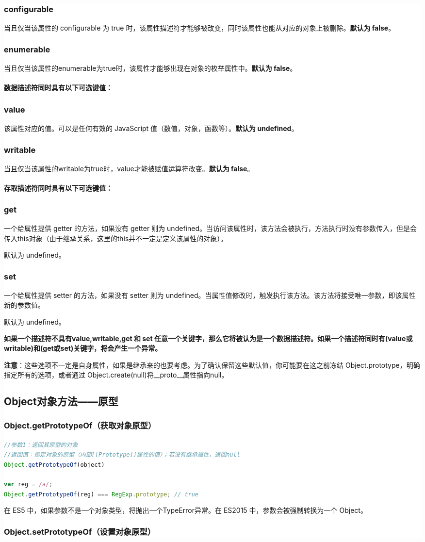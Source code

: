 ### configurable

当且仅当该属性的 configurable 为 true 时，该属性描述符才能够被改变，同时该属性也能从对应的对象上被删除。**默认为 false**。

### enumerable

当且仅当该属性的enumerable为true时，该属性才能够出现在对象的枚举属性中。**默认为 false**。

#### 数据描述符同时具有以下可选键值：

### value

该属性对应的值。可以是任何有效的 JavaScript 值（数值，对象，函数等）。**默认为 undefined**。

### writable

当且仅当该属性的writable为true时，value才能被赋值运算符改变。**默认为 false**。

#### 存取描述符同时具有以下可选键值：

### get

一个给属性提供 getter 的方法，如果没有 getter 则为 undefined。当访问该属性时，该方法会被执行，方法执行时没有参数传入，但是会传入this对象（由于继承关系，这里的this并不一定是定义该属性的对象）。

默认为 undefined。

### set

一个给属性提供 setter 的方法，如果没有 setter 则为 undefined。当属性值修改时，触发执行该方法。该方法将接受唯一参数，即该属性新的参数值。

默认为 undefined。

**如果一个描述符不具有value,writable,get 和 set 任意一个关键字，那么它将被认为是一个数据描述符。如果一个描述符同时有(value或writable)和(get或set)关键字，将会产生一个异常。**

**注意**：这些选项不一定是自身属性，如果是继承来的也要考虑。为了确认保留这些默认值，你可能要在这之前冻结 Object.prototype，明确指定所有的选项，或者通过 Object.create(null)将__proto__属性指向null。

## Object对象方法——原型

### Object.getPrototypeOf（获取对象原型）

```js
//参数1：返回其原型的对象
//返回值：指定对象的原型（内部[[Prototype]]属性的值）；若没有继承属性，返回null
Object.getPrototypeOf(object)

var reg = /a/;
Object.getPrototypeOf(reg) === RegExp.prototype; // true
```

在 ES5 中，如果参数不是一个对象类型，将抛出一个TypeError异常。在 ES2015 中，参数会被强制转换为一个 Object。

### Object.setPrototypeOf（设置对象原型）
